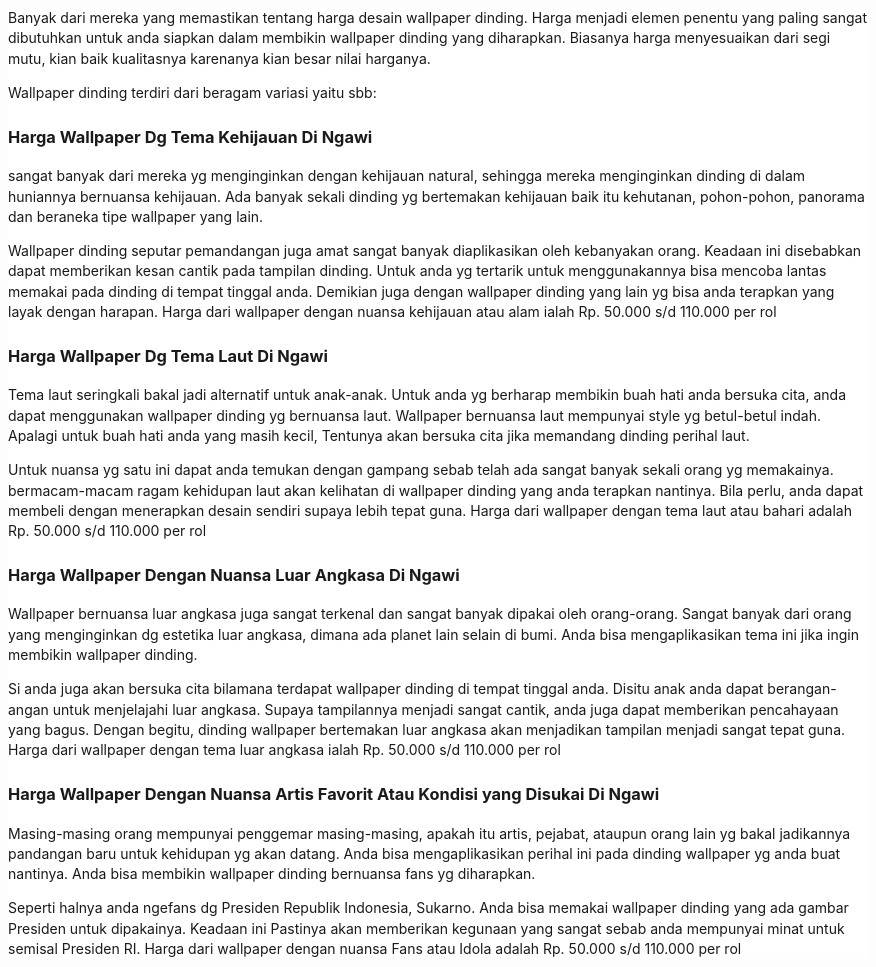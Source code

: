 Banyak dari mereka yang memastikan tentang harga desain wallpaper dinding. Harga menjadi elemen penentu yang paling sangat dibutuhkan untuk anda siapkan dalam membikin wallpaper dinding yang diharapkan. Biasanya harga menyesuaikan dari segi mutu, kian baik kualitasnya karenanya kian besar nilai harganya.

Wallpaper dinding terdiri dari beragam variasi yaitu sbb:

### Harga Wallpaper Dg Tema Kehijauan Di Ngawi

sangat banyak dari mereka yg menginginkan dengan kehijauan natural, sehingga mereka menginginkan dinding di dalam huniannya bernuansa kehijauan. Ada banyak sekali dinding yg bertemakan kehijauan baik itu kehutanan, pohon-pohon, panorama dan beraneka tipe wallpaper yang lain.

Wallpaper dinding seputar pemandangan juga amat sangat banyak diaplikasikan oleh kebanyakan orang. Keadaan ini disebabkan dapat memberikan kesan cantik pada tampilan dinding. Untuk anda yg tertarik untuk menggunakannya bisa mencoba lantas memakai pada dinding di tempat tinggal anda. Demikian juga dengan wallpaper dinding yang lain yg bisa anda terapkan yang layak dengan harapan. Harga dari wallpaper dengan nuansa kehijauan atau alam ialah Rp. 50.000 s/d 110.000 per rol

### Harga Wallpaper Dg Tema Laut Di Ngawi

Tema laut seringkali bakal jadi alternatif untuk anak-anak. Untuk anda yg berharap membikin buah hati anda bersuka cita, anda dapat menggunakan wallpaper dinding yg bernuansa laut. Wallpaper bernuansa laut mempunyai style yg betul-betul indah. Apalagi untuk buah hati anda yang masih kecil, Tentunya akan bersuka cita jika memandang dinding perihal laut.

Untuk nuansa yg satu ini dapat anda temukan dengan gampang sebab telah ada sangat banyak sekali orang yg memakainya. bermacam-macam ragam kehidupan laut akan kelihatan di wallpaper dinding yang anda terapkan nantinya. Bila perlu, anda dapat membeli dengan menerapkan desain sendiri supaya lebih tepat guna. Harga dari wallpaper dengan tema laut atau bahari adalah Rp. 50.000 s/d 110.000 per rol

### Harga Wallpaper Dengan Nuansa Luar Angkasa Di Ngawi

Wallpaper bernuansa luar angkasa juga sangat terkenal dan sangat banyak dipakai oleh orang-orang. Sangat banyak dari orang yang menginginkan dg estetika luar angkasa, dimana ada planet lain selain di bumi. Anda bisa mengaplikasikan tema ini jika ingin membikin wallpaper dinding.

Si anda juga akan bersuka cita bilamana terdapat wallpaper dinding di tempat tinggal anda. Disitu anak anda dapat berangan-angan untuk menjelajahi luar angkasa. Supaya tampilannya menjadi sangat cantik, anda juga dapat memberikan pencahayaan yang bagus. Dengan begitu, dinding wallpaper bertemakan luar angkasa akan menjadikan tampilan menjadi sangat tepat guna. Harga dari wallpaper dengan tema luar angkasa ialah Rp. 50.000 s/d 110.000 per rol

### Harga Wallpaper Dengan Nuansa Artis Favorit Atau Kondisi yang Disukai Di Ngawi

Masing-masing orang mempunyai penggemar masing-masing, apakah itu artis, pejabat, ataupun orang lain yg bakal jadikannya pandangan baru untuk kehidupan yg akan datang. Anda bisa mengaplikasikan perihal ini pada dinding wallpaper yg anda buat nantinya. Anda bisa membikin wallpaper dinding bernuansa fans yg diharapkan.

Seperti halnya anda ngefans dg Presiden Republik Indonesia, Sukarno. Anda bisa memakai wallpaper dinding yang ada gambar Presiden untuk dipakainya. Keadaan ini Pastinya akan memberikan kegunaan yang sangat sebab anda mempunyai minat untuk semisal Presiden RI. Harga dari wallpaper dengan nuansa Fans atau Idola adalah Rp. 50.000 s/d 110.000 per rol
